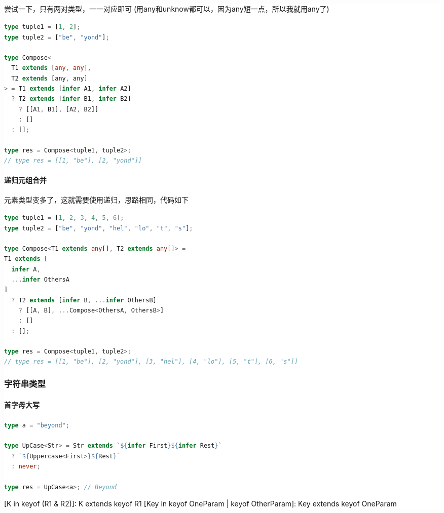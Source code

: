 尝试一下，只有两对类型，一一对应即可 (用any和unknow都可以，因为any短一点，所以我就用any了)

```ts
type tuple1 = [1, 2];
type tuple2 = ["be", "yond"];

type Compose<
  T1 extends [any, any],
  T2 extends [any, any]
> = T1 extends [infer A1, infer A2]
  ? T2 extends [infer B1, infer B2]
    ? [[A1, B1], [A2, B2]]
    : []
  : [];

type res = Compose<tuple1, tuple2>;
// type res = [[1, "be"], [2, "yond"]]
```

#### 递归元组合并

元素类型变多了，这就需要使用递归，思路相同，代码如下

```ts
type tuple1 = [1, 2, 3, 4, 5, 6];
type tuple2 = ["be", "yond", "hel", "lo", "t", "s"];

type Compose<T1 extends any[], T2 extends any[]> =
T1 extends [
  infer A,
  ...infer OthersA
]
  ? T2 extends [infer B, ...infer OthersB]
    ? [[A, B], ...Compose<OthersA, OthersB>]
    : []
  : [];

type res = Compose<tuple1, tuple2>;
// type res = [[1, "be"], [2, "yond"], [3, "hel"], [4, "lo"], [5, "t"], [6, "s"]]
```

### 字符串类型

#### 首字母大写

```ts
type a = "beyond";

type UpCase<Str> = Str extends `${infer First}${infer Rest}`
  ? `${Uppercase<First>}${Rest}`
  : never;

type res = UpCase<a>; // Beyond
```


  [K in keyof T as Uppercase<K & string>]: T[K];
  [Key in keyof Obj as {} extends Pick<Obj, Key> ? Key : never]: Obj[Key];
  [Key in keyof Obj as {} extends Pick<Obj, Key> ? never : Key]: Obj[Key];
  [key: string]: any;
  [Key in keyof Obj as Key extends `${infer Str}` ? Str : never]: Obj[Key];
  [K in keyof (R1 & R2)]: K extends keyof R1
  [Key in keyof OneParam | keyof OtherParam]: Key extends keyof OneParam